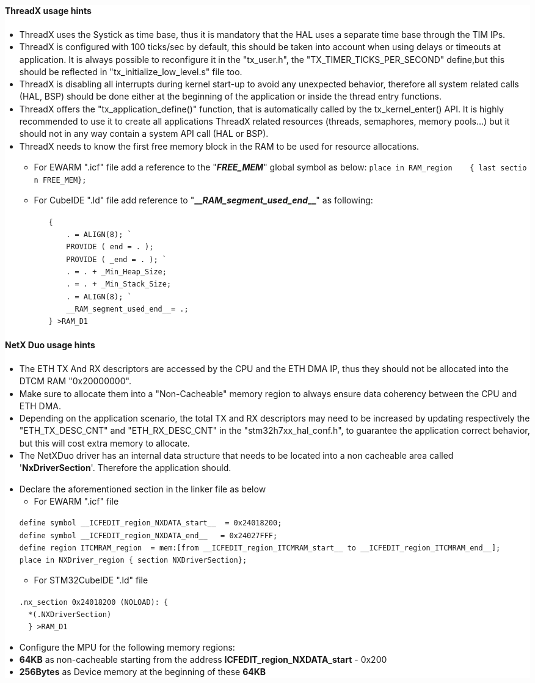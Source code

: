 #### ThreadX usage hints
 - ThreadX uses the Systick as time base, thus it is mandatory that the HAL uses a separate time base through the TIM IPs.
 - ThreadX is configured with 100 ticks/sec by default, this should be taken into account when using delays or timeouts at application. It is always possible to reconfigure it in the "tx_user.h", the "TX_TIMER_TICKS_PER_SECOND" define,but this should be reflected in "tx_initialize_low_level.s" file too.
 - ThreadX is disabling all interrupts during kernel start-up to avoid any unexpected behavior, therefore all system related calls (HAL, BSP) should be done either at the beginning of the application or inside the thread entry functions.
 - ThreadX offers the "tx_application_define()" function, that is automatically called by the tx_kernel_enter() API.     It is highly recommended to use it to create all applications ThreadX related resources (threads, semaphores, memory pools...)  but it should not in any way contain a system API call (HAL or BSP).
 - ThreadX needs to know the first free memory block in the RAM to be used for resource allocations.
     + For EWARM ".icf" file add a reference to the "***FREE_MEM***" global symbol as below:
``` place in RAM_region    { last section FREE_MEM}; ```

     + For CubeIDE ".ld" file add reference to "**\_\_***RAM_segment_used_end***\_\_**" as following:
```  ._user_heap_stack :
          {
              . = ALIGN(8); `
              PROVIDE ( end = . );
              PROVIDE ( _end = . ); `
              . = . + _Min_Heap_Size;
              . = . + _Min_Stack_Size;
              . = ALIGN(8); `
              __RAM_segment_used_end__= .;
          } >RAM_D1
```

#### NetX Duo usage hints
- The ETH TX And RX descriptors are accessed by the CPU and the ETH DMA IP, thus they should not be allocated into the DTCM RAM "0x20000000".
- Make sure to allocate them into a "Non-Cacheable" memory region to always ensure data coherency between the CPU and ETH DMA.
- Depending on the application scenario, the total TX and RX descriptors may need to be increased by updating respectively  the "ETH_TX_DESC_CNT" and "ETH_RX_DESC_CNT" in the "stm32h7xx_hal_conf.h", to guarantee the application correct behavior, but this will cost extra memory to allocate.
- The NetXDuo driver has an internal data structure that needs to be located into a non cacheable area called '**NxDriverSection**'. Therefore the application should.
 + Declare the aforementioned section in the linker file as below
   + For EWARM ".icf" file
   ```
   define symbol __ICFEDIT_region_NXDATA_start__  = 0x24018200;
   define symbol __ICFEDIT_region_NXDATA_end__   = 0x24027FFF;
   define region ITCMRAM_region  = mem:[from __ICFEDIT_region_ITCMRAM_start__ to __ICFEDIT_region_ITCMRAM_end__];
   place in NXDriver_region { section NXDriverSection};
   ```
   + For STM32CubeIDE ".ld" file
   ```
   .nx_section 0x24018200 (NOLOAD): {
     *(.NXDriverSection)
     } >RAM_D1
   ```
  + Configure the MPU for the following memory regions:
   + **64KB** as non-cacheable starting from the address __ICFEDIT_region_NXDATA_start__ - 0x200
   + **256Bytes** as Device memory at the beginning of these **64KB**
